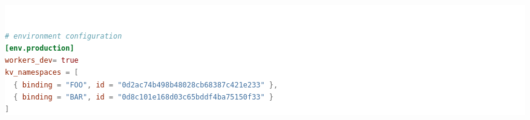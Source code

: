   ```toml


  # environment configuration
  [env.production]
  workers_dev= true
  kv_namespaces = [
    { binding = "FOO", id = "0d2ac74b498b48028cb68387c421e233" },
    { binding = "BAR", id = "0d8c101e168d03c65bddf4ba75150f33" }
  ]
  ```

